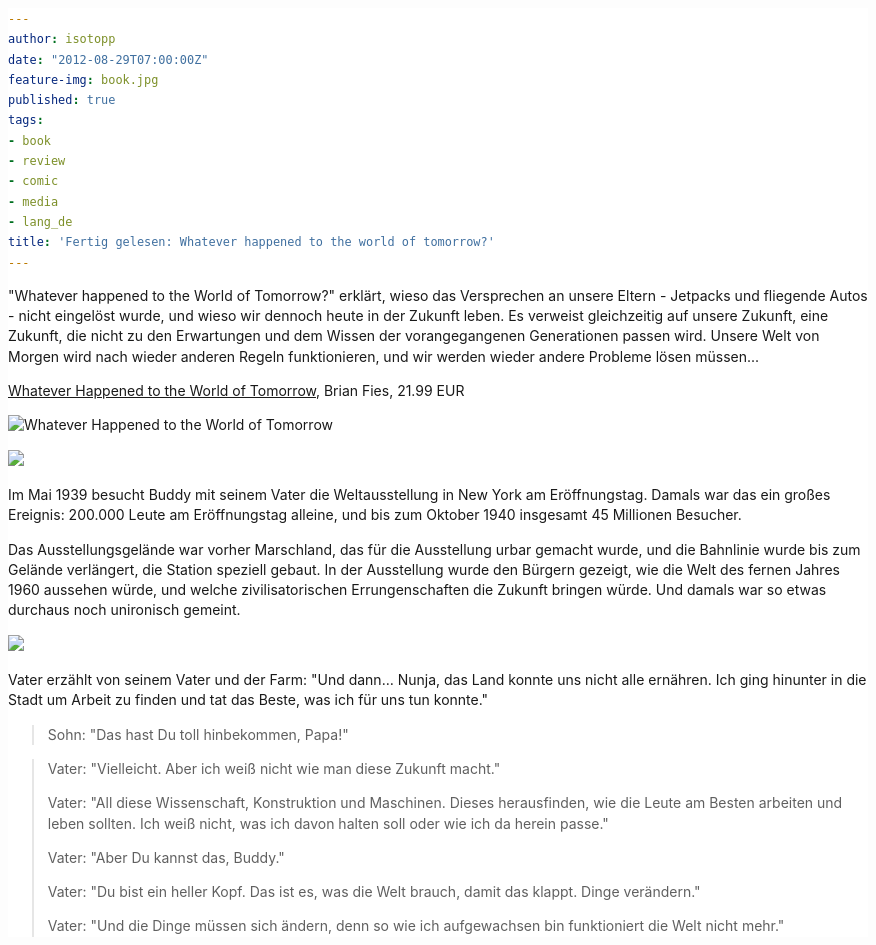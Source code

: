 ```yaml
---
author: isotopp
date: "2012-08-29T07:00:00Z"
feature-img: book.jpg
published: true
tags:
- book
- review
- comic
- media
- lang_de
title: 'Fertig gelesen: Whatever happened to the world of tomorrow?'
---
```

"Whatever happened to the World of Tomorrow?" erklärt, wieso das Versprechen
an unsere Eltern - Jetpacks und fliegende Autos - nicht eingelöst wurde, und
wieso wir dennoch heute in der Zukunft leben.  Es verweist gleichzeitig auf
unsere Zukunft, eine Zukunft, die nicht zu den Erwartungen und dem Wissen
der vorangegangenen Generationen passen wird.  Unsere Welt von Morgen wird
nach wieder anderen Regeln funktionieren, und wir werden wieder andere
Probleme lösen müssen...

[Whatever Happened to the World of Tomorrow](http://www.amazon.de/Whatever-Happened-World-Tomorrow-Brian/dp/0810996367),
Brian Fies, 21.99 EUR

![Whatever Happened to the World of Tomorrow](https://blog.koehntopp.info/uploads/tomorrow.png)

![](https://blog.koehntopp.info/uploads/tomorrow0.png)

Im Mai 1939 besucht Buddy mit seinem Vater die Weltausstellung in New York
am Eröffnungstag.  Damals war das ein großes Ereignis: 200.000 Leute am
Eröffnungstag alleine, und bis zum Oktober 1940 insgesamt 45 Millionen
Besucher.

Das Ausstellungsgelände war vorher Marschland, das für die Ausstellung urbar
gemacht wurde, und die Bahnlinie wurde bis zum Gelände verlängert, die
Station speziell gebaut.  In der Ausstellung wurde den Bürgern gezeigt, wie
die Welt des fernen Jahres 1960 aussehen würde, und welche zivilisatorischen
Errungenschaften die Zukunft bringen würde.  Und damals war so etwas
durchaus noch unironisch gemeint.

![](https://blog.koehntopp.info/uploads/tomorrow1.png)

Vater erzählt von seinem Vater und der Farm: "Und dann…  Nunja, das Land
konnte uns nicht alle ernähren.  Ich ging hinunter in die Stadt um Arbeit zu
finden und tat das Beste, was ich für uns tun konnte."

> Sohn: "Das hast Du toll hinbekommen, Papa!"

> Vater: "Vielleicht. Aber ich weiß nicht wie man diese Zukunft macht."
>
> Vater: "All diese Wissenschaft, Konstruktion und Maschinen. Dieses herausfinden, wie die Leute am Besten arbeiten und leben sollten. Ich weiß nicht, was ich davon halten soll oder wie ich da herein passe."
>
> Vater: "Aber Du kannst das, Buddy."
>
> Vater: "Du bist ein heller Kopf. Das ist es, was die Welt brauch, damit das klappt. Dinge verändern."
>
> Vater: "Und die Dinge müssen sich ändern, denn so wie ich aufgewachsen bin funktioniert die Welt nicht mehr."
